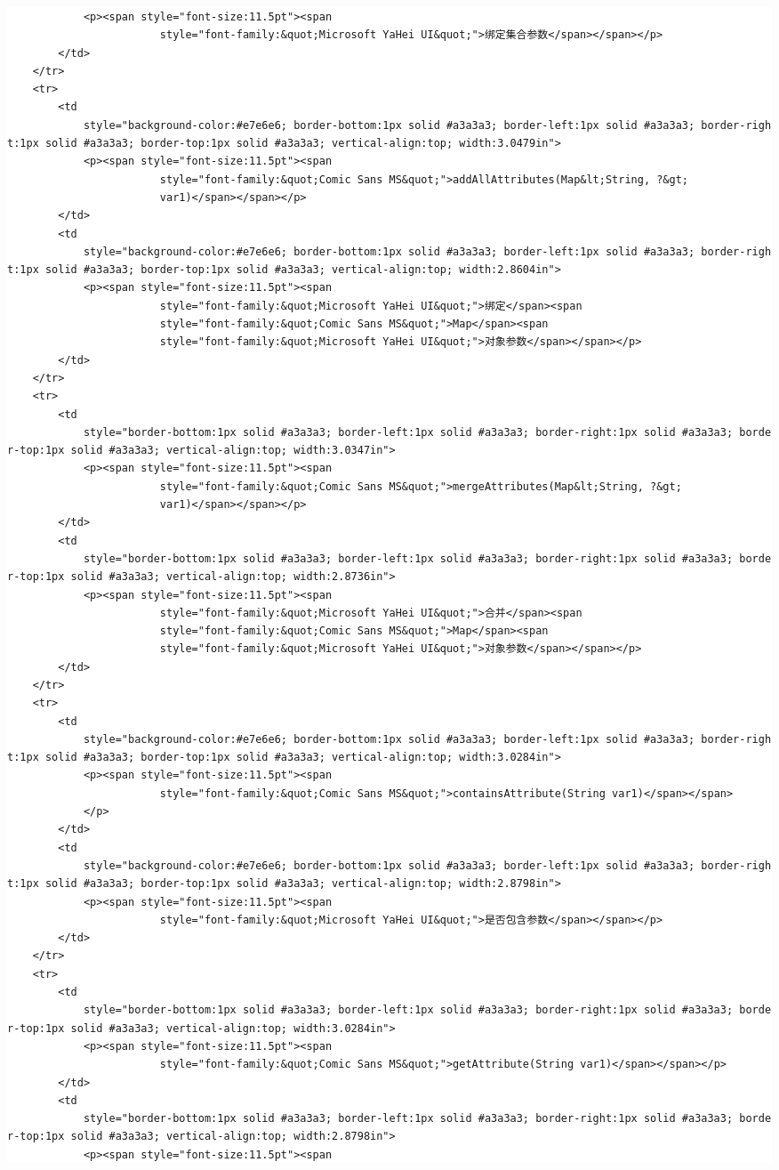                 <p><span style="font-size:11.5pt"><span
                            style="font-family:&quot;Microsoft YaHei UI&quot;">绑定集合参数</span></span></p>
            </td>
        </tr>
        <tr>
            <td
                style="background-color:#e7e6e6; border-bottom:1px solid #a3a3a3; border-left:1px solid #a3a3a3; border-right:1px solid #a3a3a3; border-top:1px solid #a3a3a3; vertical-align:top; width:3.0479in">
                <p><span style="font-size:11.5pt"><span
                            style="font-family:&quot;Comic Sans MS&quot;">addAllAttributes(Map&lt;String, ?&gt;
                            var1)</span></span></p>
            </td>
            <td
                style="background-color:#e7e6e6; border-bottom:1px solid #a3a3a3; border-left:1px solid #a3a3a3; border-right:1px solid #a3a3a3; border-top:1px solid #a3a3a3; vertical-align:top; width:2.8604in">
                <p><span style="font-size:11.5pt"><span
                            style="font-family:&quot;Microsoft YaHei UI&quot;">绑定</span><span
                            style="font-family:&quot;Comic Sans MS&quot;">Map</span><span
                            style="font-family:&quot;Microsoft YaHei UI&quot;">对象参数</span></span></p>
            </td>
        </tr>
        <tr>
            <td
                style="border-bottom:1px solid #a3a3a3; border-left:1px solid #a3a3a3; border-right:1px solid #a3a3a3; border-top:1px solid #a3a3a3; vertical-align:top; width:3.0347in">
                <p><span style="font-size:11.5pt"><span
                            style="font-family:&quot;Comic Sans MS&quot;">mergeAttributes(Map&lt;String, ?&gt;
                            var1)</span></span></p>
            </td>
            <td
                style="border-bottom:1px solid #a3a3a3; border-left:1px solid #a3a3a3; border-right:1px solid #a3a3a3; border-top:1px solid #a3a3a3; vertical-align:top; width:2.8736in">
                <p><span style="font-size:11.5pt"><span
                            style="font-family:&quot;Microsoft YaHei UI&quot;">合并</span><span
                            style="font-family:&quot;Comic Sans MS&quot;">Map</span><span
                            style="font-family:&quot;Microsoft YaHei UI&quot;">对象参数</span></span></p>
            </td>
        </tr>
        <tr>
            <td
                style="background-color:#e7e6e6; border-bottom:1px solid #a3a3a3; border-left:1px solid #a3a3a3; border-right:1px solid #a3a3a3; border-top:1px solid #a3a3a3; vertical-align:top; width:3.0284in">
                <p><span style="font-size:11.5pt"><span
                            style="font-family:&quot;Comic Sans MS&quot;">containsAttribute(String var1)</span></span>
                </p>
            </td>
            <td
                style="background-color:#e7e6e6; border-bottom:1px solid #a3a3a3; border-left:1px solid #a3a3a3; border-right:1px solid #a3a3a3; border-top:1px solid #a3a3a3; vertical-align:top; width:2.8798in">
                <p><span style="font-size:11.5pt"><span
                            style="font-family:&quot;Microsoft YaHei UI&quot;">是否包含参数</span></span></p>
            </td>
        </tr>
        <tr>
            <td
                style="border-bottom:1px solid #a3a3a3; border-left:1px solid #a3a3a3; border-right:1px solid #a3a3a3; border-top:1px solid #a3a3a3; vertical-align:top; width:3.0284in">
                <p><span style="font-size:11.5pt"><span
                            style="font-family:&quot;Comic Sans MS&quot;">getAttribute(String var1)</span></span></p>
            </td>
            <td
                style="border-bottom:1px solid #a3a3a3; border-left:1px solid #a3a3a3; border-right:1px solid #a3a3a3; border-top:1px solid #a3a3a3; vertical-align:top; width:2.8798in">
                <p><span style="font-size:11.5pt"><span